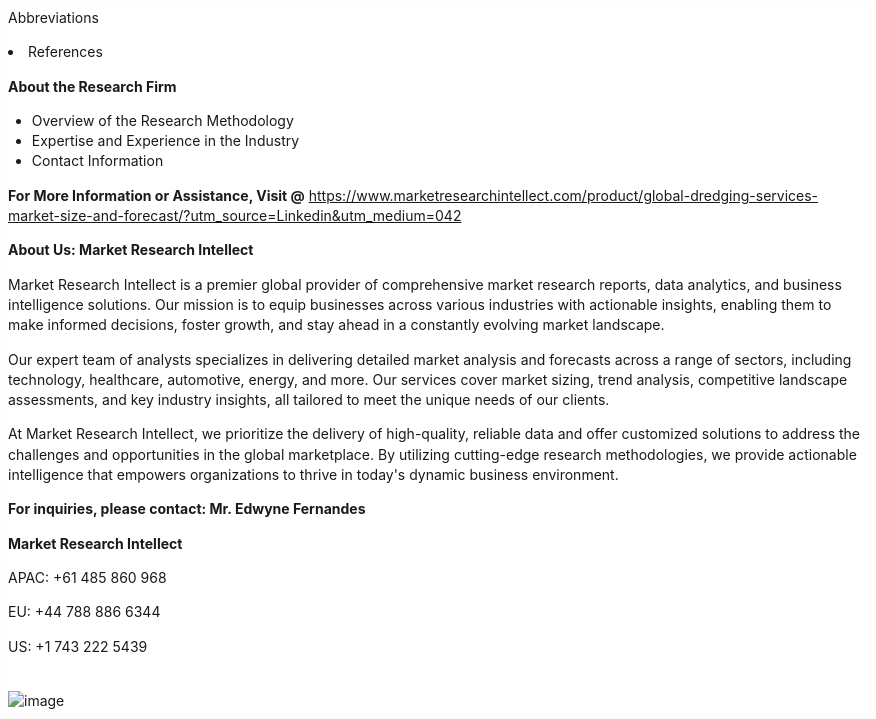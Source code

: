 Abbreviations</li><li>References</li></ul><p><strong>About the Research Firm</strong></p><ul><li>Overview of the Research Methodology</li><li>Expertise and Experience in the Industry</li><li>Contact Information</li></ul></div><div class="article-main__content" data-test-id="publishing-text-block"><p><span class="font-[700]"><strong>For More Information or Assistance, Visit @</strong>&nbsp;<a href="https://www.marketresearchintellect.com/product/global-dredging-services-market-size-and-forecast/?utm_source=Linkedin&utm_medium=042">https://www.marketresearchintellect.com/product/global-dredging-services-market-size-and-forecast/?utm_source=Linkedin&utm_medium=042</a></span></p><p><strong>About Us: Market Research Intellect</strong></p><p>Market Research Intellect is a premier global provider of comprehensive market research reports, data analytics, and business intelligence solutions. Our mission is to equip businesses across various industries with actionable insights, enabling them to make informed decisions, foster growth, and stay ahead in a constantly evolving market landscape.</p><p>Our expert team of analysts specializes in delivering detailed market analysis and forecasts across a range of sectors, including technology, healthcare, automotive, energy, and more. Our services cover market sizing, trend analysis, competitive landscape assessments, and key industry insights, all tailored to meet the unique needs of our clients.</p><p>At Market Research Intellect, we prioritize the delivery of high-quality, reliable data and offer customized solutions to address the challenges and opportunities in the global marketplace. By utilizing cutting-edge research methodologies, we provide actionable intelligence that empowers organizations to thrive in today's dynamic business environment.</p><p><strong>For inquiries, please contact: Mr. Edwyne Fernandes</strong></p><p><strong>Market Research Intellect</strong></p><p>APAC: +61 485 860 968</p><p>EU: +44 788 886 6344</p><p>US: +1 743 222 5439</p></div><div class="article-main__content" data-test-id="publishing-text-block">&nbsp;</div>
![image](https://github.com/user-attachments/assets/336b4a01-5b3c-4b1d-b156-c09ce538a638)
